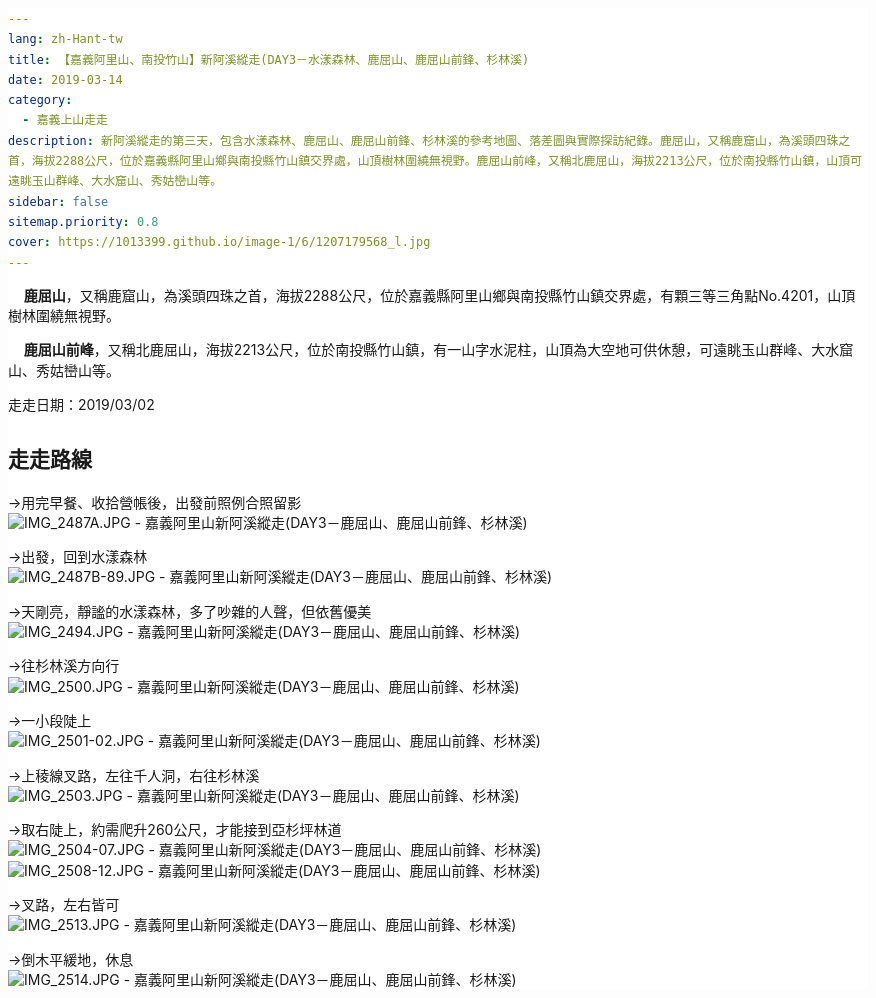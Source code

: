 ```yaml
---
lang: zh-Hant-tw
title: 【嘉義阿里山、南投竹山】新阿溪縱走(DAY3－水漾森林、鹿屈山、鹿屈山前鋒、杉林溪)
date: 2019-03-14
category: 
  - 嘉義上山走走
description: 新阿溪縱走的第三天，包含水漾森林、鹿屈山、鹿屈山前鋒、杉林溪的參考地圖、落差圖與實際探訪紀錄。鹿屈山，又稱鹿窟山，為溪頭四珠之首，海拔2288公尺，位於嘉義縣阿里山鄉與南投縣竹山鎮交界處，山頂樹林圍繞無視野。鹿屈山前峰，又稱北鹿屈山，海拔2213公尺，位於南投縣竹山鎮，山頂可遠眺玉山群峰、大水窟山、秀姑巒山等。
sidebar: false
sitemap.priority: 0.8
cover: https://1013399.github.io/image-1/6/1207179568_l.jpg
---
```


    **鹿屈山**，又稱鹿窟山，為溪頭四珠之首，海拔2288公尺，位於嘉義縣阿里山鄉與南投縣竹山鎮交界處，有顆三等三角點No.4201，山頂樹林圍繞無視野。  

    **鹿屈山前峰**，又稱北鹿屈山，海拔2213公尺，位於南投縣竹山鎮，有一山字水泥柱，山頂為大空地可供休憩，可遠眺玉山群峰、大水窟山、秀姑巒山等。



走走日期：2019/03/02

## 走走路線
→用完早餐、收拾營帳後，出發前照例合照留影  
![IMG_2487A.JPG - 嘉義阿里山新阿溪縱走(DAY3－鹿屈山、鹿屈山前鋒、杉林溪)](https://1013399.github.io/image-1/6/1207178983_l.jpg)

→出發，回到水漾森林  
![IMG_2487B-89.JPG - 嘉義阿里山新阿溪縱走(DAY3－鹿屈山、鹿屈山前鋒、杉林溪)](https://1013399.github.io/image-1/6/1207178984_l.jpg)

→天剛亮，靜謐的水漾森林，多了吵雜的人聲，但依舊優美  
![IMG_2494.JPG - 嘉義阿里山新阿溪縱走(DAY3－鹿屈山、鹿屈山前鋒、杉林溪)](https://1013399.github.io/image-1/6/1207179568_l.jpg)

→往杉林溪方向行  
![IMG_2500.JPG - 嘉義阿里山新阿溪縱走(DAY3－鹿屈山、鹿屈山前鋒、杉林溪)](https://1013399.github.io/image-1/6/1207179772_l.jpg)

→一小段陡上  
![IMG_2501-02.JPG - 嘉義阿里山新阿溪縱走(DAY3－鹿屈山、鹿屈山前鋒、杉林溪)](https://1013399.github.io/image-1/6/1207178659_l.jpg)

→上稜線叉路，左往千人洞，右往杉林溪  
![IMG_2503.JPG - 嘉義阿里山新阿溪縱走(DAY3－鹿屈山、鹿屈山前鋒、杉林溪)](https://1013399.github.io/image-1/6/1207177861_l.jpg)

→取右陡上，約需爬升260公尺，才能接到亞杉坪林道  
![IMG_2504-07.JPG - 嘉義阿里山新阿溪縱走(DAY3－鹿屈山、鹿屈山前鋒、杉林溪)](https://1013399.github.io/image-1/6/1207178756_l.jpg)  
![IMG_2508-12.JPG - 嘉義阿里山新阿溪縱走(DAY3－鹿屈山、鹿屈山前鋒、杉林溪)](https://1013399.github.io/image-1/6/1207179375_l.jpg)

→叉路，左右皆可  
![IMG_2513.JPG - 嘉義阿里山新阿溪縱走(DAY3－鹿屈山、鹿屈山前鋒、杉林溪)](https://1013399.github.io/image-1/6/1207179376_l.jpg)

→倒木平緩地，休息  
![IMG_2514.JPG - 嘉義阿里山新阿溪縱走(DAY3－鹿屈山、鹿屈山前鋒、杉林溪)](https://1013399.github.io/image-1/6/1207178758_l.jpg)
